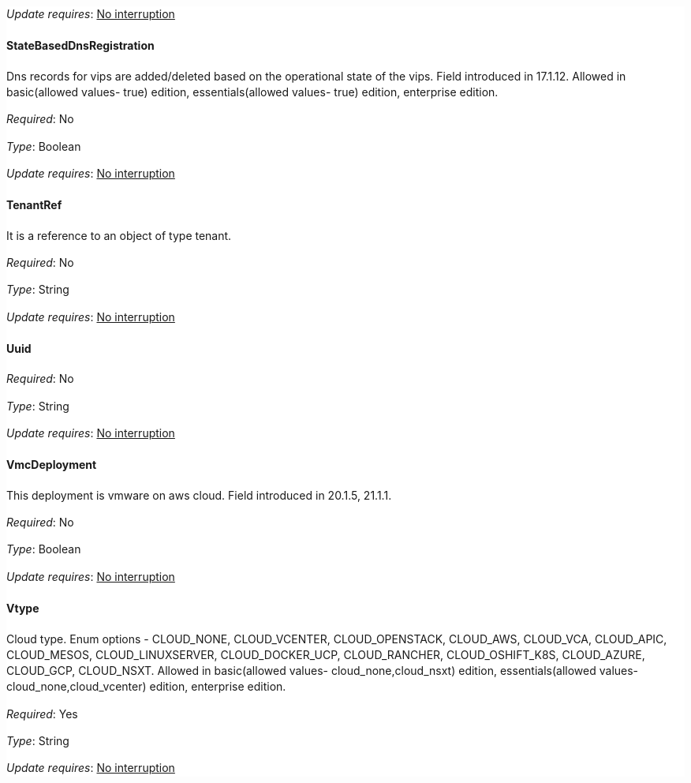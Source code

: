 _Update requires_: [No interruption](https://docs.aws.amazon.com/AWSCloudFormation/latest/UserGuide/using-cfn-updating-stacks-update-behaviors.html#update-no-interrupt)

#### StateBasedDnsRegistration

Dns records for vips are added/deleted based on the operational state of the vips. Field introduced in 17.1.12. Allowed in basic(allowed values- true) edition, essentials(allowed values- true) edition, enterprise edition.

_Required_: No

_Type_: Boolean

_Update requires_: [No interruption](https://docs.aws.amazon.com/AWSCloudFormation/latest/UserGuide/using-cfn-updating-stacks-update-behaviors.html#update-no-interrupt)

#### TenantRef

It is a reference to an object of type tenant.

_Required_: No

_Type_: String

_Update requires_: [No interruption](https://docs.aws.amazon.com/AWSCloudFormation/latest/UserGuide/using-cfn-updating-stacks-update-behaviors.html#update-no-interrupt)

#### Uuid

_Required_: No

_Type_: String

_Update requires_: [No interruption](https://docs.aws.amazon.com/AWSCloudFormation/latest/UserGuide/using-cfn-updating-stacks-update-behaviors.html#update-no-interrupt)

#### VmcDeployment

This deployment is vmware on aws cloud. Field introduced in 20.1.5, 21.1.1.

_Required_: No

_Type_: Boolean

_Update requires_: [No interruption](https://docs.aws.amazon.com/AWSCloudFormation/latest/UserGuide/using-cfn-updating-stacks-update-behaviors.html#update-no-interrupt)

#### Vtype

Cloud type. Enum options - CLOUD_NONE, CLOUD_VCENTER, CLOUD_OPENSTACK, CLOUD_AWS, CLOUD_VCA, CLOUD_APIC, CLOUD_MESOS, CLOUD_LINUXSERVER, CLOUD_DOCKER_UCP, CLOUD_RANCHER, CLOUD_OSHIFT_K8S, CLOUD_AZURE, CLOUD_GCP, CLOUD_NSXT. Allowed in basic(allowed values- cloud_none,cloud_nsxt) edition, essentials(allowed values- cloud_none,cloud_vcenter) edition, enterprise edition.

_Required_: Yes

_Type_: String

_Update requires_: [No interruption](https://docs.aws.amazon.com/AWSCloudFormation/latest/UserGuide/using-cfn-updating-stacks-update-behaviors.html#update-no-interrupt)

